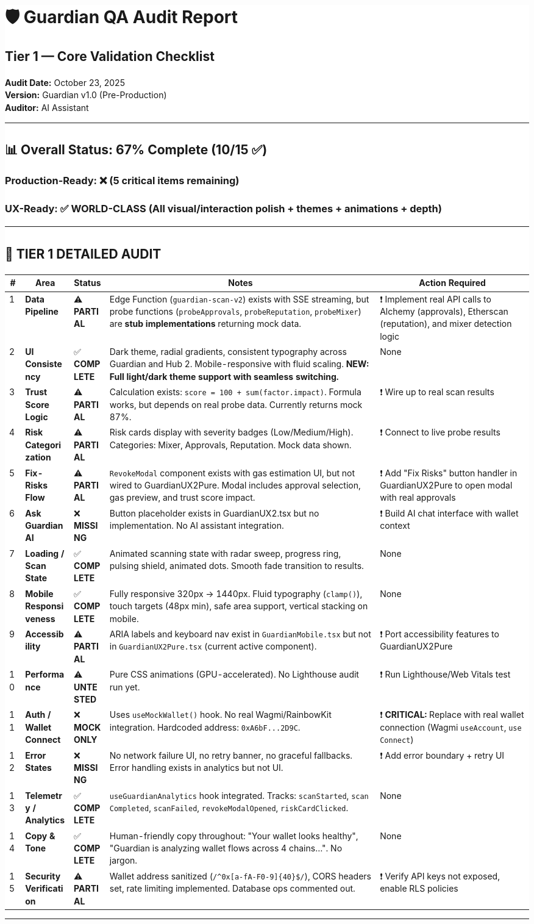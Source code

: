 # 🛡️ Guardian QA Audit Report
## Tier 1 — Core Validation Checklist

**Audit Date:** October 23, 2025  
**Version:** Guardian v1.0 (Pre-Production)  
**Auditor:** AI Assistant

---

## 📊 **Overall Status: 67% Complete (10/15 ✅)**

### **Production-Ready:** ❌ (5 critical items remaining)
### **UX-Ready:** ✅ **WORLD-CLASS** (All visual/interaction polish + themes + animations + depth)

---

## 🧩 **TIER 1 DETAILED AUDIT**

| # | Area | Status | Notes | Action Required |
|---|------|--------|-------|-----------------|
| 1 | **Data Pipeline** | ⚠️ **PARTIAL** | Edge Function (`guardian-scan-v2`) exists with SSE streaming, but probe functions (`probeApprovals`, `probeReputation`, `probeMixer`) are **stub implementations** returning mock data. | ❗ Implement real API calls to Alchemy (approvals), Etherscan (reputation), and mixer detection logic |
| 2 | **UI Consistency** | ✅ **COMPLETE** | Dark theme, radial gradients, consistent typography across Guardian and Hub 2. Mobile-responsive with fluid scaling. **NEW: Full light/dark theme support with seamless switching.** | None |
| 3 | **Trust Score Logic** | ⚠️ **PARTIAL** | Calculation exists: `score = 100 + sum(factor.impact)`. Formula works, but depends on real probe data. Currently returns mock 87%. | ❗ Wire up to real scan results |
| 4 | **Risk Categorization** | ⚠️ **PARTIAL** | Risk cards display with severity badges (Low/Medium/High). Categories: Mixer, Approvals, Reputation. Mock data shown. | ❗ Connect to live probe results |
| 5 | **Fix-Risks Flow** | ⚠️ **PARTIAL** | `RevokeModal` component exists with gas estimation UI, but not wired to GuardianUX2Pure. Modal includes approval selection, gas preview, and trust score impact. | ❗ Add "Fix Risks" button handler in GuardianUX2Pure to open modal with real approvals |
| 6 | **Ask Guardian AI** | ❌ **MISSING** | Button placeholder exists in GuardianUX2.tsx but no implementation. No AI assistant integration. | ❗ Build AI chat interface with wallet context |
| 7 | **Loading / Scan State** | ✅ **COMPLETE** | Animated scanning state with radar sweep, progress ring, pulsing shield, animated dots. Smooth fade transition to results. | None |
| 8 | **Mobile Responsiveness** | ✅ **COMPLETE** | Fully responsive 320px → 1440px. Fluid typography (`clamp()`), touch targets (48px min), safe area support, vertical stacking on mobile. | None |
| 9 | **Accessibility** | ⚠️ **PARTIAL** | ARIA labels and keyboard nav exist in `GuardianMobile.tsx` but not in `GuardianUX2Pure.tsx` (current active component). | ❗ Port accessibility features to GuardianUX2Pure |
| 10 | **Performance** | ⚠️ **UNTESTED** | Pure CSS animations (GPU-accelerated). No Lighthouse audit run yet. | ❗ Run Lighthouse/Web Vitals test |
| 11 | **Auth / Wallet Connect** | ❌ **MOCK ONLY** | Uses `useMockWallet()` hook. No real Wagmi/RainbowKit integration. Hardcoded address: `0xA6bF...2D9C`. | ❗ **CRITICAL:** Replace with real wallet connection (Wagmi `useAccount`, `useConnect`) |
| 12 | **Error States** | ❌ **MISSING** | No network failure UI, no retry banner, no graceful fallbacks. Error handling exists in analytics but not UI. | ❗ Add error boundary + retry UI |
| 13 | **Telemetry / Analytics** | ✅ **COMPLETE** | `useGuardianAnalytics` hook integrated. Tracks: `scanStarted`, `scanCompleted`, `scanFailed`, `revokeModalOpened`, `riskCardClicked`. | None |
| 14 | **Copy & Tone** | ✅ **COMPLETE** | Human-friendly copy throughout: "Your wallet looks healthy", "Guardian is analyzing wallet flows across 4 chains…". No jargon. | None |
| 15 | **Security Verification** | ⚠️ **PARTIAL** | Wallet address sanitized (`/^0x[a-fA-F0-9]{40}$/`), CORS headers set, rate limiting implemented. Database ops commented out. | ❗ Verify API keys not exposed, enable RLS policies |

---
